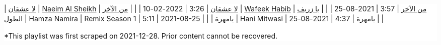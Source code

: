 | [لا عشقان](https://open.spotify.com/track/7bOEaL0GW2AAakyEc50kxN) | [Naeim Al Sheikh](https://open.spotify.com/artist/0iSa5DviqQDtan4rfuFSAM) | [لا عشقان](https://open.spotify.com/album/5SaE2UlcKdpUCrOlh3lZde) | 3:26 | 2022-02-10 |  |
| [من الآخر](https://open.spotify.com/track/5Izw7BxDnTesneXx34MPs0) | [Wafeek Habib](https://open.spotify.com/artist/4t6ICYfqVNMn1B168kdzrY) | [من الآخر](https://open.spotify.com/album/7MdUlmnd8kVsiWdzVPxr9r) | 3:57 | 2021-08-25 |  |
| [يا زريف الطول](https://open.spotify.com/track/4d3o5bV5wgbmQpVuGacCYv) | [Hamza Namira](https://open.spotify.com/artist/2N72bJ8IYB4KZmKmxz5Xkk) | [Remix Season 1](https://open.spotify.com/album/4gUAewIO42p6koKTUV0Iy8) | 5:11 | 2021-08-25 |  |
| [يامهرة](https://open.spotify.com/track/38CVcpWpiCftQQXaoW2h77) | [Hani Mitwasi](https://open.spotify.com/artist/5m8fc8h0xd4QfpJzcPI9NK) | [يامهرة](https://open.spotify.com/album/337XZCYPpBVgNF53Efmr5J) | 4:37 | 2021-08-25 |  |

\*This playlist was first scraped on 2021-12-28. Prior content cannot be recovered.
